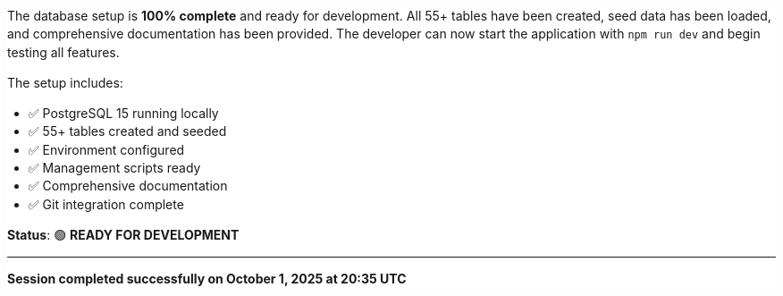 The database setup is **100% complete** and ready for development. All 55+ tables have been created, seed data has been loaded, and comprehensive documentation has been provided. The developer can now start the application with `npm run dev` and begin testing all features.

The setup includes:
- ✅ PostgreSQL 15 running locally
- ✅ 55+ tables created and seeded
- ✅ Environment configured
- ✅ Management scripts ready
- ✅ Comprehensive documentation
- ✅ Git integration complete

**Status**: 🟢 **READY FOR DEVELOPMENT**

---

**Session completed successfully on October 1, 2025 at 20:35 UTC**
